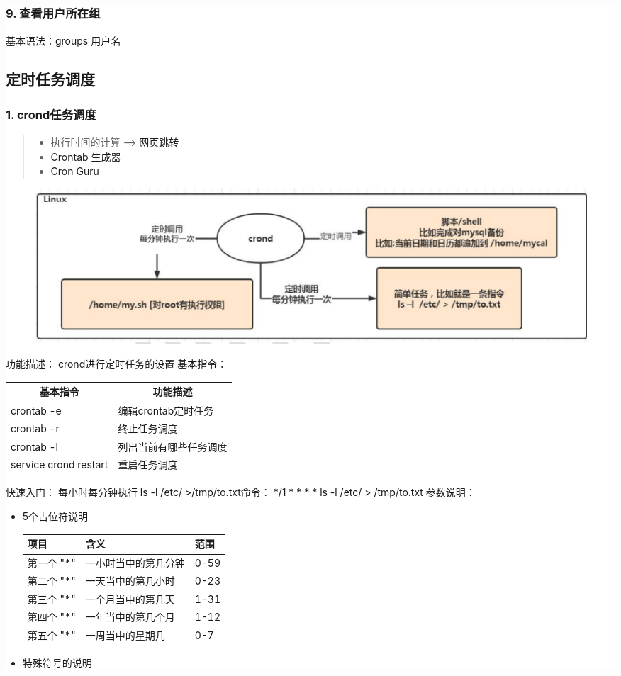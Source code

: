 ### 9. 查看用户所在组

基本语法：groups 用户名

## 定时任务调度

### 1. crond任务调度

> * 执行时间的计算 --> [网页跳转](https://tool.lu/crontab)
> * [Crontab 生成器](https://crontab-generator.org/)
> * [Cron Guru](https://crontab.guru/)

<figure><img src="../../.gitbook/assets/l11.png" alt=""><figcaption></figcaption></figure>

功能描述： crond进行定时任务的设置 基本指令：

| 基本指令                  | 功能描述          |
| --------------------- | ------------- |
| crontab -e            | 编辑crontab定时任务 |
| crontab -r            | 终止任务调度        |
| crontab -l            | 列出当前有哪些任务调度   |
| service crond restart | 重启任务调度        |

快速入门： 每小时每分钟执行 ls -l /etc/ >/tmp/to.txt命令： \*/1 \* \* \* \* ls -l /etc/ > /tmp/to.txt 参数说明：

*   5个占位符说明

    | 项目       | 含义         | 范围   |
    | -------- | ---------- | ---- |
    | 第一个 "\*" | 一小时当中的第几分钟 | 0-59 |
    | 第二个 "\*" | 一天当中的第几小时  | 0-23 |
    | 第三个 "\*" | 一个月当中的第几天  | 1-31 |
    | 第四个 "\*" | 一年当中的第几个月  | 1-12 |
    | 第五个 "\*" | 一周当中的星期几   | 0-7  |
*   特殊符号的说明
